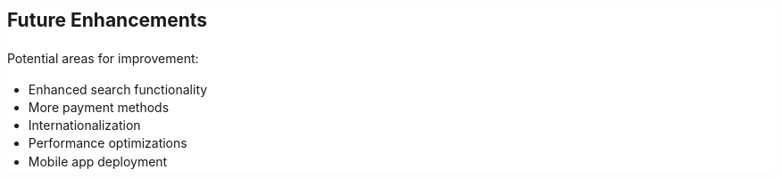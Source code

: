 ## Future Enhancements

Potential areas for improvement:
- Enhanced search functionality
- More payment methods
- Internationalization
- Performance optimizations
- Mobile app deployment
